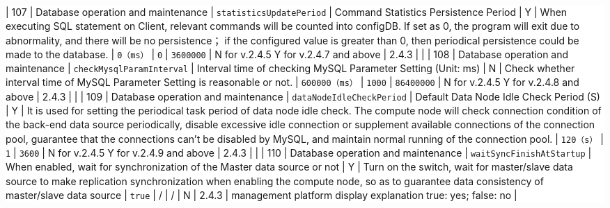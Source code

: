 | 107  | Database operation and maintenance | `statisticsUpdatePeriod`           | Command Statistics Persistence Period                                                                                                                                                                                                         | Y        | When executing SQL statement on Client, relevant commands will be counted into configDB. If set as 0, the program will exit due to abnormality, and there will be no persistence； if the configured value is greater than 0, then periodical persistence could be made to the database.                                                                                                                                                                                                                                                                                                                                                                                             | `0（ms）`                                      | `0`                | `3600000`          | N for v.2.4.5 Y for v.2.4.7 and above  | 2.4.3    |                                                                                                                                                                                                                                                                                                                                                                        |
| 108  | Database operation and maintenance | `checkMysqlParamInterval`          | Interval time of checking MySQL Parameter Setting (Unit: ms)                                                                                                                                                                                  | N        | Check whether interval time of MySQL Parameter Setting is reasonable or not.                                                                                                                                                                                                                                                                                                                                                                                                                                                                                                                                                                                                         | `600000（ms）`                                 | `1000`             | `86400000`         | N for v.2.4.5 Y for v.2.4.8 and above  | 2.4.3    |                                                                                                                                                                                                                                                                                                                                                                        |
| 109  | Database operation and maintenance | `dataNodeIdleCheckPeriod`          | Default Data Node Idle Check Period (S)                                                                                                                                                                                                       | Y        | It is used for setting the periodical task period of data node idle check. The compute node will check connection condition of the back-end data source periodically, disable excessive idle connection or supplement available connections of the connection pool, guarantee that the connections can’t be disabled by MySQL, and maintain normal running of the connection pool.                                                                                                                                                                                                                                                                                                  | `120（s）`                                     | `1`                | `3600`             | N for v.2.4.5 Y for v.2.4.9 and above  | 2.4.3    |                                                                                                                                                                                                                                                                                                                                                                        |
| 110  | Database operation and maintenance | `waitSyncFinishAtStartup`          | When enabled, wait for synchronization of the Master data source or not                                                                                                                                                                       | Y        | Turn on the switch, wait for master/slave data source to make replication synchronization when enabling the compute node, so as to guarantee data consistency of master/slave data source                                                                                                                                                                                                                                                                                                                                                                                                                                                                                            | `true`                                         | /                  | /                  | N                                      | 2.4.3    | management platform display explanation true: yes; false: no                                                                                                                                                                                                                                                                                                           |
